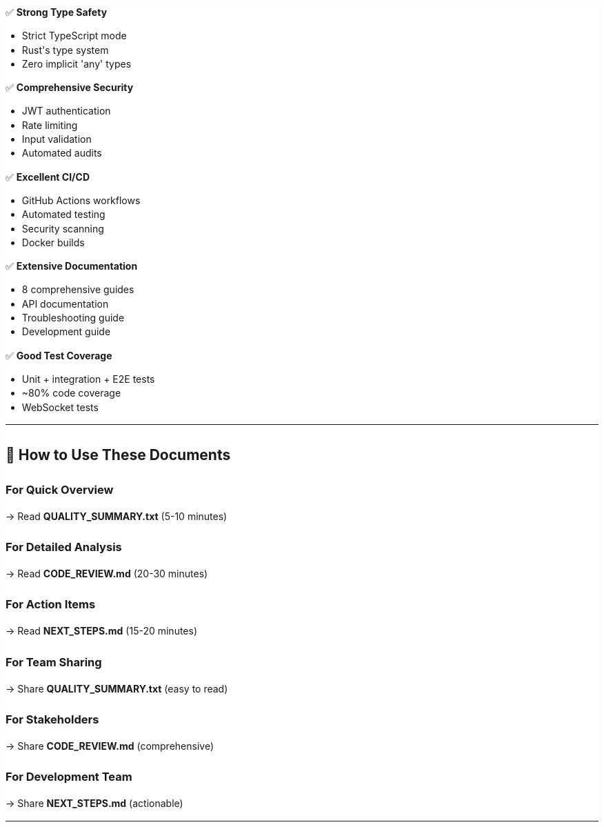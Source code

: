 ✅ **Strong Type Safety**
- Strict TypeScript mode
- Rust's type system
- Zero implicit 'any' types

✅ **Comprehensive Security**
- JWT authentication
- Rate limiting
- Input validation
- Automated audits

✅ **Excellent CI/CD**
- GitHub Actions workflows
- Automated testing
- Security scanning
- Docker builds

✅ **Extensive Documentation**
- 8 comprehensive guides
- API documentation
- Troubleshooting guide
- Development guide

✅ **Good Test Coverage**
- Unit + integration + E2E tests
- ~80% code coverage
- WebSocket tests

---

## 📖 How to Use These Documents

### For Quick Overview
→ Read **QUALITY_SUMMARY.txt** (5-10 minutes)

### For Detailed Analysis
→ Read **CODE_REVIEW.md** (20-30 minutes)

### For Action Items
→ Read **NEXT_STEPS.md** (15-20 minutes)

### For Team Sharing
→ Share **QUALITY_SUMMARY.txt** (easy to read)

### For Stakeholders
→ Share **CODE_REVIEW.md** (comprehensive)

### For Development Team
→ Share **NEXT_STEPS.md** (actionable)

---

